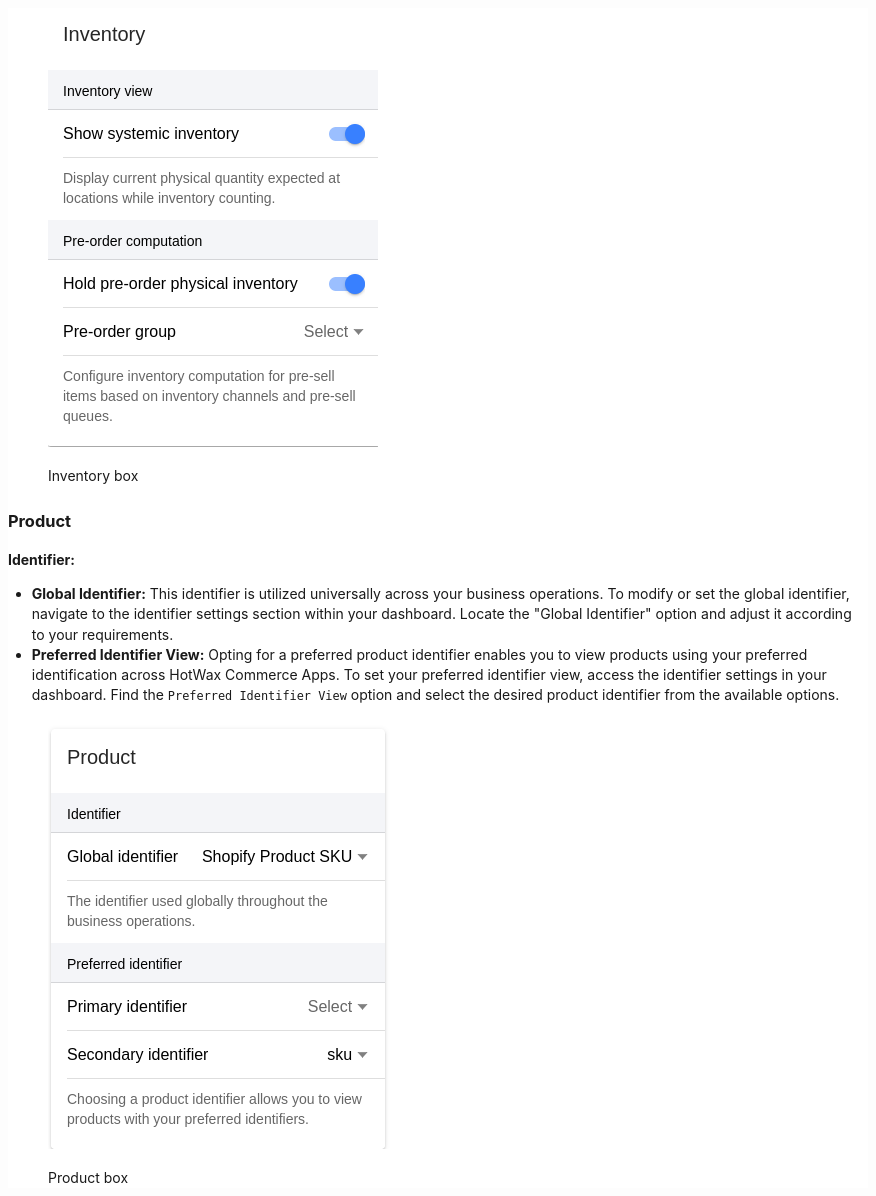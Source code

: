 <figure><img src="../../.gitbook/assets/inventory (1).png" alt=""><figcaption><p>Inventory box</p></figcaption></figure>

### Product

**Identifier:**

* **Global Identifier:** This identifier is utilized universally across your business operations. To modify or set the global identifier, navigate to the identifier settings section within your dashboard. Locate the "Global Identifier" option and adjust it according to your requirements.
* **Preferred Identifier View:** Opting for a preferred product identifier enables you to view products using your preferred identification across HotWax Commerce Apps. To set your preferred identifier view, access the identifier settings in your dashboard. Find the `Preferred Identifier View` option and select the desired product identifier from the available options.



<figure><img src="../../.gitbook/assets/product.png" alt=""><figcaption><p>Product box</p></figcaption></figure>
